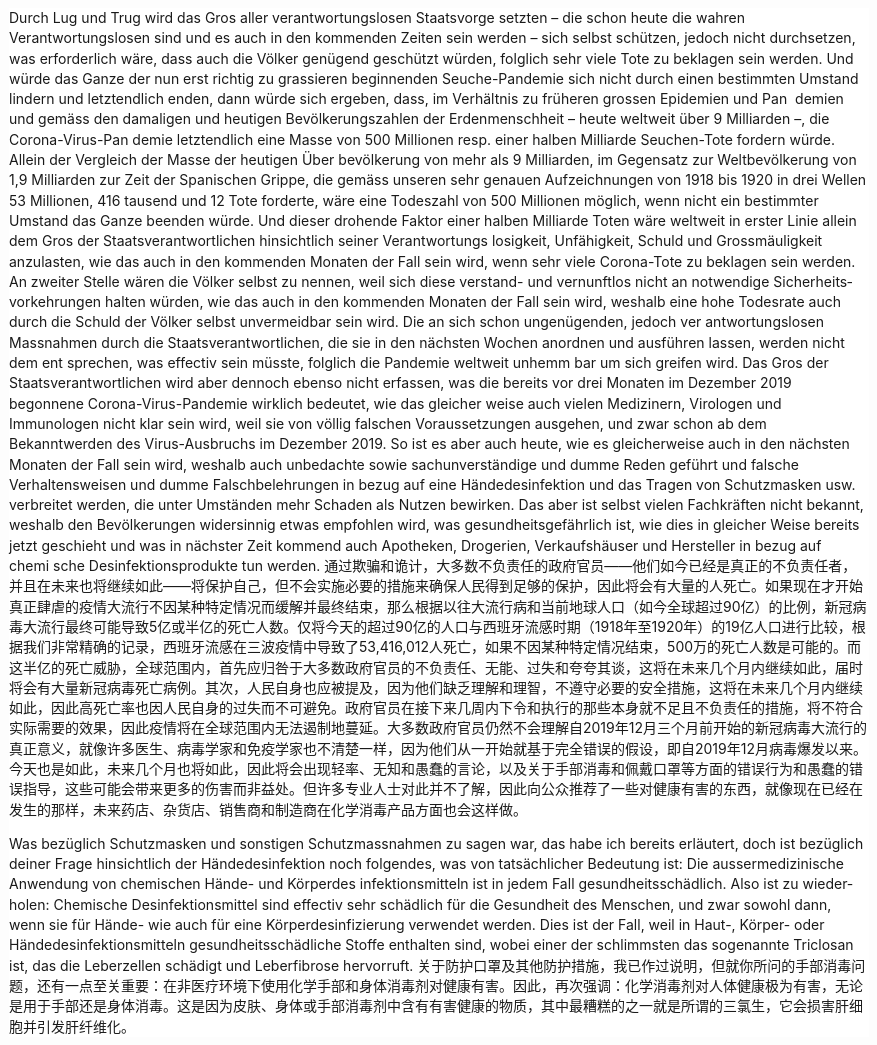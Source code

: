 Durch Lug und Trug wird das Gros aller verantwortungslosen Staatsvorge­ setzten – die schon heute die wahren Verantwortungslosen sind und es auch in den kommenden Zeiten sein werden – sich selbst schützen, jedoch nicht durchsetzen, was erforderlich wäre, dass auch die Völker genügend geschützt würden, folglich sehr viele Tote zu beklagen sein werden. Und würde das Ganze der nun erst richtig zu grassieren beginnenden Seuche-Pandemie sich nicht durch einen bestimmten Umstand lindern und letztendlich enden, dann würde sich ergeben, dass, im Verhältnis zu früheren grossen Epidemien und Pan ­ demien und gemäss den damaligen und heutigen Bevölkerungszahlen der Erdenmenschheit – heute weltweit über 9 Milliarden –, die Corona-Virus-Pan­ demie letztendlich eine Masse von 500 Millionen resp. einer halben Milliarde Seuchen-Tote fordern würde. Allein der Vergleich der Masse der heutigen Über­ bevölkerung von mehr als 9 Milliarden, im Gegensatz zur Weltbevölkerung von 1,9 Milliarden zur Zeit der Spanischen Grippe, die gemäss unseren sehr genauen Aufzeichnungen von 1918 bis 1920 in drei Wellen 53 Millionen, 416 tausend und 12 Tote forderte, wäre eine Todeszahl von 500 Millionen möglich, wenn nicht ein bestimmter Umstand das Ganze beenden würde. Und dieser drohende Faktor einer halben Milliarde Toten wäre weltweit in erster Linie allein dem Gros der Staatsverantwortlichen hinsichtlich seiner Verantwortungs­ losigkeit, Unfähigkeit, Schuld und Grossmäuligkeit anzulasten, wie das auch in den kommenden Monaten der Fall sein wird, wenn sehr viele Corona-Tote zu beklagen sein werden. An zweiter Stelle wären die Völker selbst zu nennen, weil sich diese verstand- und vernunftlos nicht an notwendige Sicherheits­ vorkehrungen halten würden, wie das auch in den kommenden Monaten der Fall sein wird, weshalb eine hohe Todesrate auch durch die Schuld der Völker selbst unvermeidbar sein wird. Die an sich schon ungenügenden, jedoch ver­ antwortungslosen Massnahmen durch die Staatsverantwortlichen, die sie in den nächsten Wochen anordnen und ausführen lassen, werden nicht dem ent­ sprechen, was effectiv sein müsste, folglich die Pandemie weltweit unhemm­ bar um sich greifen wird. Das Gros der Staatsverantwortlichen wird aber dennoch ebenso nicht erfassen, was die bereits vor drei Monaten im Dezember 2019 begonnene Corona-Virus-Pandemie wirklich bedeutet, wie das gleicher­ weise auch vielen Medizinern, Virologen und Immunologen nicht klar sein wird, weil sie von völlig falschen Voraussetzungen ausgehen, und zwar schon ab dem Bekanntwerden des Virus-Ausbruchs im Dezember 2019. So ist es aber auch heute, wie es gleicherweise auch in den nächsten Monaten der Fall sein wird, weshalb auch unbedachte sowie sachunverständige und dumme Reden geführt und falsche Verhaltensweisen und dumme Falschbelehrungen in bezug auf eine Händedesinfektion und das Tragen von Schutzmasken usw. verbreitet werden, die unter Umständen mehr Schaden als Nutzen bewirken. Das aber ist selbst vielen Fachkräften nicht bekannt, weshalb den Bevölkerungen widersinnig etwas empfohlen wird, was gesundheitsgefährlich ist, wie dies in gleicher Weise bereits jetzt geschieht und was in nächster Zeit kommend auch Apotheken, Drogerien, Verkaufshäuser und Hersteller in bezug auf chemi­ sche Desinfektionsprodukte tun werden.
通过欺骗和诡计，大多数不负责任的政府官员——他们如今已经是真正的不负责任者，并且在未来也将继续如此——将保护自己，但不会实施必要的措施来确保人民得到足够的保护，因此将会有大量的人死亡。如果现在才开始真正肆虐的疫情大流行不因某种特定情况而缓解并最终结束，那么根据以往大流行病和当前地球人口（如今全球超过90亿）的比例，新冠病毒大流行最终可能导致5亿或半亿的死亡人数。仅将今天的超过90亿的人口与西班牙流感时期（1918年至1920年）的19亿人口进行比较，根据我们非常精确的记录，西班牙流感在三波疫情中导致了53,416,012人死亡，如果不因某种特定情况结束，500万的死亡人数是可能的。而这半亿的死亡威胁，全球范围内，首先应归咎于大多数政府官员的不负责任、无能、过失和夸夸其谈，这将在未来几个月内继续如此，届时将会有大量新冠病毒死亡病例。其次，人民自身也应被提及，因为他们缺乏理解和理智，不遵守必要的安全措施，这将在未来几个月内继续如此，因此高死亡率也因人民自身的过失而不可避免。政府官员在接下来几周内下令和执行的那些本身就不足且不负责任的措施，将不符合实际需要的效果，因此疫情将在全球范围内无法遏制地蔓延。大多数政府官员仍然不会理解自2019年12月三个月前开始的新冠病毒大流行的真正意义，就像许多医生、病毒学家和免疫学家也不清楚一样，因为他们从一开始就基于完全错误的假设，即自2019年12月病毒爆发以来。今天也是如此，未来几个月也将如此，因此将会出现轻率、无知和愚蠢的言论，以及关于手部消毒和佩戴口罩等方面的错误行为和愚蠢的错误指导，这些可能会带来更多的伤害而非益处。但许多专业人士对此并不了解，因此向公众推荐了一些对健康有害的东西，就像现在已经在发生的那样，未来药店、杂货店、销售商和制造商在化学消毒产品方面也会这样做。

Was bezüglich Schutzmasken und sonstigen Schutzmassnahmen zu sagen war, das habe ich bereits erläutert, doch ist bezüglich deiner Frage hinsichtlich der Händedesinfektion noch folgendes, was von tatsächlicher Bedeutung ist: Die aussermedizinische Anwendung von chemischen Hände- und Körperdes­ infektionsmitteln ist in jedem Fall gesundheitsschädlich. Also ist zu wieder­ holen: Chemische Desinfektionsmittel sind effectiv sehr schädlich für die Gesundheit des Menschen, und zwar sowohl dann, wenn sie für Hände- wie auch für eine Körperdesinfizierung verwendet werden. Dies ist der Fall, weil in Haut-, Körper- oder Händedesinfektionsmitteln gesundheitsschädliche Stoffe enthalten sind, wobei einer der schlimmsten das sogenannte Triclosan ist, das die Leberzellen schädigt und Leberfibrose hervorruft.
关于防护口罩及其他防护措施，我已作过说明，但就你所问的手部消毒问题，还有一点至关重要：在非医疗环境下使用化学手部和身体消毒剂对健康有害。因此，再次强调：化学消毒剂对人体健康极为有害，无论是用于手部还是身体消毒。这是因为皮肤、身体或手部消毒剂中含有有害健康的物质，其中最糟糕的之一就是所谓的三氯生，它会损害肝细胞并引发肝纤维化。
